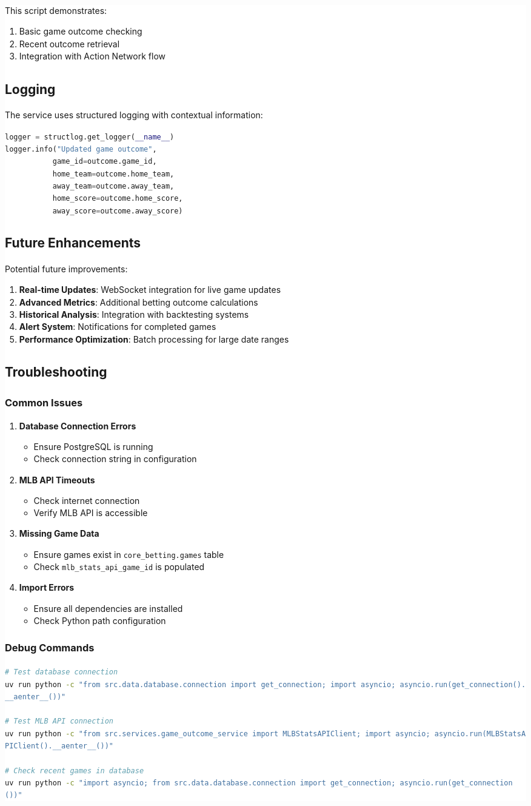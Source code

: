 This script demonstrates:
1. Basic game outcome checking
2. Recent outcome retrieval
3. Integration with Action Network flow

## Logging

The service uses structured logging with contextual information:

```python
logger = structlog.get_logger(__name__)
logger.info("Updated game outcome",
           game_id=outcome.game_id,
           home_team=outcome.home_team,
           away_team=outcome.away_team,
           home_score=outcome.home_score,
           away_score=outcome.away_score)
```

## Future Enhancements

Potential future improvements:

1. **Real-time Updates**: WebSocket integration for live game updates
2. **Advanced Metrics**: Additional betting outcome calculations
3. **Historical Analysis**: Integration with backtesting systems
4. **Alert System**: Notifications for completed games
5. **Performance Optimization**: Batch processing for large date ranges

## Troubleshooting

### Common Issues

1. **Database Connection Errors**
   - Ensure PostgreSQL is running
   - Check connection string in configuration

2. **MLB API Timeouts**
   - Check internet connection
   - Verify MLB API is accessible

3. **Missing Game Data**
   - Ensure games exist in `core_betting.games` table
   - Check `mlb_stats_api_game_id` is populated

4. **Import Errors**
   - Ensure all dependencies are installed
   - Check Python path configuration

### Debug Commands

```bash
# Test database connection
uv run python -c "from src.data.database.connection import get_connection; import asyncio; asyncio.run(get_connection().__aenter__())"

# Test MLB API connection
uv run python -c "from src.services.game_outcome_service import MLBStatsAPIClient; import asyncio; asyncio.run(MLBStatsAPIClient().__aenter__())"

# Check recent games in database
uv run python -c "import asyncio; from src.data.database.connection import get_connection; asyncio.run(get_connection())"
```
